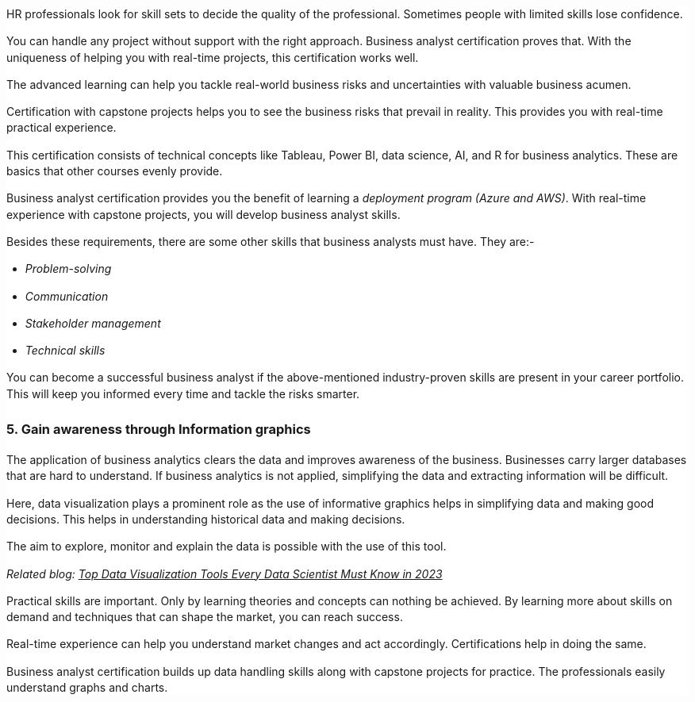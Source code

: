HR professionals look for skill sets to decide the quality of the professional. Sometimes people with limited skills lose confidence.

You can handle any project without support with the right approach. Business analyst certification proves that. With the uniqueness of helping you with real-time projects, this certification works well.

The advanced learning can help you tackle real-world business risks and uncertainties with valuable business acumen.

Certification with capstone projects helps you to see the business risks that prevail in reality. This provides you with real-time practical experience.

This certification consists of technical concepts like Tableau, Power BI, data science, AI, and R for business analytics. These are basics that other courses evenly provide.

Business analyst certification provides you the benefit of learning a _deployment program (Azure and AWS)_. With real-time experience with capstone projects, you will develop business analyst skills.

Besides these requirements, there are some other skills that business analysts must have. They are:-

- _Problem-solving_

- _Communication_

- _Stakeholder management_

- _Technical skills_

You can become a successful business analyst if the above-mentioned industry-proven skills are present in your career portfolio. This will keep you informed every time and tackle the risks smarter.

### 5. Gain awareness through Information graphics  

The application of business analytics clears the data and improves awareness of the business. Businesses carry larger databases that are hard to understand. If business analytics is not applied, simplifying the data and extracting information will be difficult.

Here, data visualization plays a prominent role as the use of informative graphics helps in simplifying data and making good decisions. This helps in understanding historical data and making decisions.

The aim to explore, monitor and explain the data is possible with the use of this tool.

_Related blog:_ _<a href="https://blog.learnbay.co/top-data-visualization-tools-every-data-scientist-must-know-in-2023" target="_blank">Top Data Visualization Tools Every Data Scientist Must Know in 2023</a>_

Practical skills are important. Only by learning theories and concepts can nothing be achieved. By learning more about skills on demand and techniques that can shape the market, you can reach success.

Real-time experience can help you understand market changes and act accordingly. Certifications help in doing the same.

Business analyst certification builds up data handling skills along with capstone projects for practice. The professionals easily understand graphs and charts.
